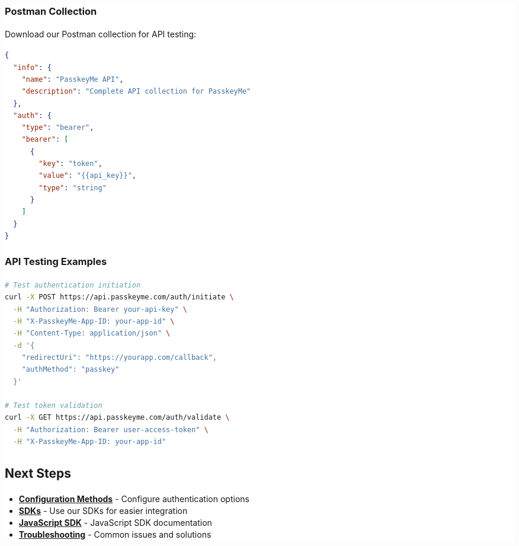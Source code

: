 ### Postman Collection

Download our Postman collection for API testing:

```json
{
  "info": {
    "name": "PasskeyMe API",
    "description": "Complete API collection for PasskeyMe"
  },
  "auth": {
    "type": "bearer",
    "bearer": [
      {
        "key": "token",
        "value": "{{api_key}}",
        "type": "string"
      }
    ]
  }
}
```

### API Testing Examples

```bash
# Test authentication initiation
curl -X POST https://api.passkeyme.com/auth/initiate \
  -H "Authorization: Bearer your-api-key" \
  -H "X-PasskeyMe-App-ID: your-app-id" \
  -H "Content-Type: application/json" \
  -d '{
    "redirectUri": "https://yourapp.com/callback",
    "authMethod": "passkey"
  }'

# Test token validation
curl -X GET https://api.passkeyme.com/auth/validate \
  -H "Authorization: Bearer user-access-token" \
  -H "X-PasskeyMe-App-ID: your-app-id"
```

## Next Steps

- **[Configuration Methods](/docs/configuration/authentication-methods)** - Configure authentication options
- **[SDKs](/docs/sdks/overview)** - Use our SDKs for easier integration
- **[JavaScript SDK](/docs/sdks/javascript)** - JavaScript SDK documentation
- **[Troubleshooting](/docs/troubleshooting/common-issues)** - Common issues and solutions
